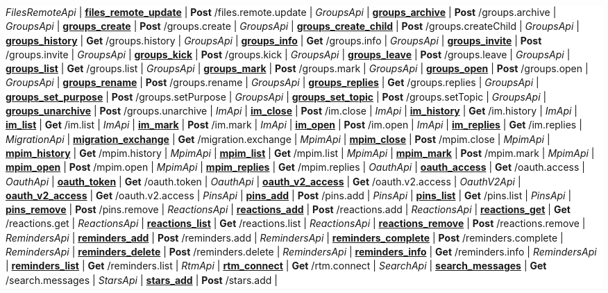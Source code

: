 *FilesRemoteApi* | [**files_remote_update**](docs/FilesRemoteApi.md#files_remote_update) | **Post** /files.remote.update | 
*GroupsApi* | [**groups_archive**](docs/GroupsApi.md#groups_archive) | **Post** /groups.archive | 
*GroupsApi* | [**groups_create**](docs/GroupsApi.md#groups_create) | **Post** /groups.create | 
*GroupsApi* | [**groups_create_child**](docs/GroupsApi.md#groups_create_child) | **Post** /groups.createChild | 
*GroupsApi* | [**groups_history**](docs/GroupsApi.md#groups_history) | **Get** /groups.history | 
*GroupsApi* | [**groups_info**](docs/GroupsApi.md#groups_info) | **Get** /groups.info | 
*GroupsApi* | [**groups_invite**](docs/GroupsApi.md#groups_invite) | **Post** /groups.invite | 
*GroupsApi* | [**groups_kick**](docs/GroupsApi.md#groups_kick) | **Post** /groups.kick | 
*GroupsApi* | [**groups_leave**](docs/GroupsApi.md#groups_leave) | **Post** /groups.leave | 
*GroupsApi* | [**groups_list**](docs/GroupsApi.md#groups_list) | **Get** /groups.list | 
*GroupsApi* | [**groups_mark**](docs/GroupsApi.md#groups_mark) | **Post** /groups.mark | 
*GroupsApi* | [**groups_open**](docs/GroupsApi.md#groups_open) | **Post** /groups.open | 
*GroupsApi* | [**groups_rename**](docs/GroupsApi.md#groups_rename) | **Post** /groups.rename | 
*GroupsApi* | [**groups_replies**](docs/GroupsApi.md#groups_replies) | **Get** /groups.replies | 
*GroupsApi* | [**groups_set_purpose**](docs/GroupsApi.md#groups_set_purpose) | **Post** /groups.setPurpose | 
*GroupsApi* | [**groups_set_topic**](docs/GroupsApi.md#groups_set_topic) | **Post** /groups.setTopic | 
*GroupsApi* | [**groups_unarchive**](docs/GroupsApi.md#groups_unarchive) | **Post** /groups.unarchive | 
*ImApi* | [**im_close**](docs/ImApi.md#im_close) | **Post** /im.close | 
*ImApi* | [**im_history**](docs/ImApi.md#im_history) | **Get** /im.history | 
*ImApi* | [**im_list**](docs/ImApi.md#im_list) | **Get** /im.list | 
*ImApi* | [**im_mark**](docs/ImApi.md#im_mark) | **Post** /im.mark | 
*ImApi* | [**im_open**](docs/ImApi.md#im_open) | **Post** /im.open | 
*ImApi* | [**im_replies**](docs/ImApi.md#im_replies) | **Get** /im.replies | 
*MigrationApi* | [**migration_exchange**](docs/MigrationApi.md#migration_exchange) | **Get** /migration.exchange | 
*MpimApi* | [**mpim_close**](docs/MpimApi.md#mpim_close) | **Post** /mpim.close | 
*MpimApi* | [**mpim_history**](docs/MpimApi.md#mpim_history) | **Get** /mpim.history | 
*MpimApi* | [**mpim_list**](docs/MpimApi.md#mpim_list) | **Get** /mpim.list | 
*MpimApi* | [**mpim_mark**](docs/MpimApi.md#mpim_mark) | **Post** /mpim.mark | 
*MpimApi* | [**mpim_open**](docs/MpimApi.md#mpim_open) | **Post** /mpim.open | 
*MpimApi* | [**mpim_replies**](docs/MpimApi.md#mpim_replies) | **Get** /mpim.replies | 
*OauthApi* | [**oauth_access**](docs/OauthApi.md#oauth_access) | **Get** /oauth.access | 
*OauthApi* | [**oauth_token**](docs/OauthApi.md#oauth_token) | **Get** /oauth.token | 
*OauthApi* | [**oauth_v2_access**](docs/OauthApi.md#oauth_v2_access) | **Get** /oauth.v2.access | 
*OauthV2Api* | [**oauth_v2_access**](docs/OauthV2Api.md#oauth_v2_access) | **Get** /oauth.v2.access | 
*PinsApi* | [**pins_add**](docs/PinsApi.md#pins_add) | **Post** /pins.add | 
*PinsApi* | [**pins_list**](docs/PinsApi.md#pins_list) | **Get** /pins.list | 
*PinsApi* | [**pins_remove**](docs/PinsApi.md#pins_remove) | **Post** /pins.remove | 
*ReactionsApi* | [**reactions_add**](docs/ReactionsApi.md#reactions_add) | **Post** /reactions.add | 
*ReactionsApi* | [**reactions_get**](docs/ReactionsApi.md#reactions_get) | **Get** /reactions.get | 
*ReactionsApi* | [**reactions_list**](docs/ReactionsApi.md#reactions_list) | **Get** /reactions.list | 
*ReactionsApi* | [**reactions_remove**](docs/ReactionsApi.md#reactions_remove) | **Post** /reactions.remove | 
*RemindersApi* | [**reminders_add**](docs/RemindersApi.md#reminders_add) | **Post** /reminders.add | 
*RemindersApi* | [**reminders_complete**](docs/RemindersApi.md#reminders_complete) | **Post** /reminders.complete | 
*RemindersApi* | [**reminders_delete**](docs/RemindersApi.md#reminders_delete) | **Post** /reminders.delete | 
*RemindersApi* | [**reminders_info**](docs/RemindersApi.md#reminders_info) | **Get** /reminders.info | 
*RemindersApi* | [**reminders_list**](docs/RemindersApi.md#reminders_list) | **Get** /reminders.list | 
*RtmApi* | [**rtm_connect**](docs/RtmApi.md#rtm_connect) | **Get** /rtm.connect | 
*SearchApi* | [**search_messages**](docs/SearchApi.md#search_messages) | **Get** /search.messages | 
*StarsApi* | [**stars_add**](docs/StarsApi.md#stars_add) | **Post** /stars.add | 